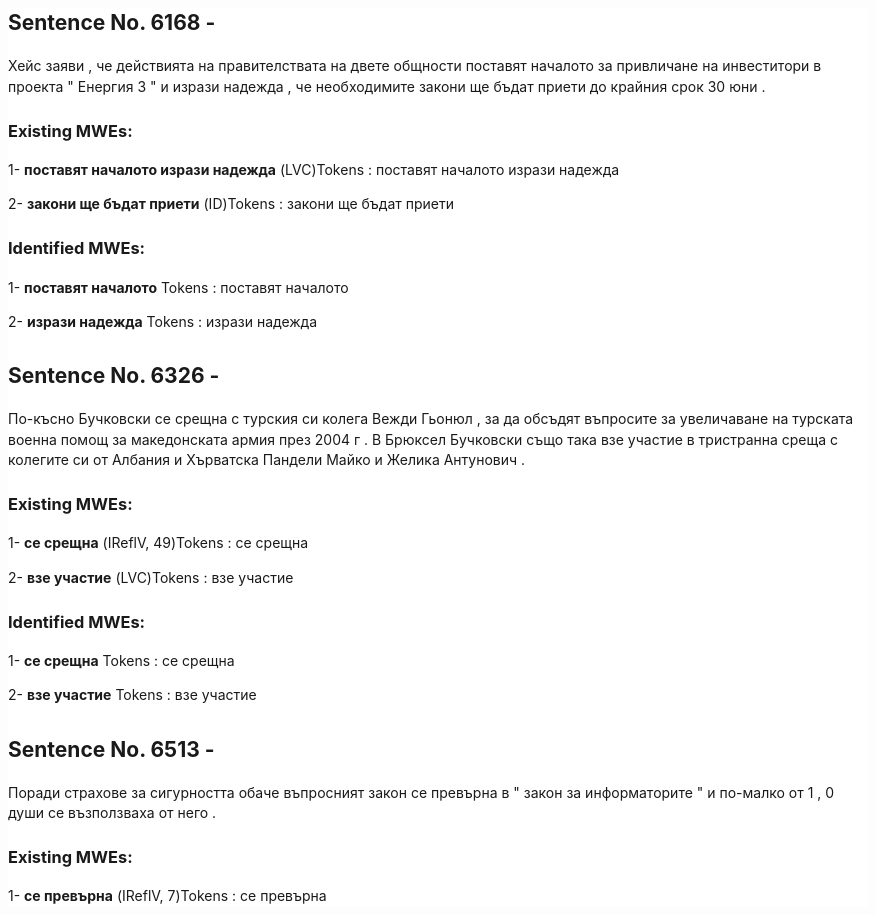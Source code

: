 ## Sentence No. 6168 - 
Хейс заяви , че действията на правителствата на двете общности поставят началото за привличане на инвеститори в проекта &quot; Енергия 3 &quot; и изрази надежда , че необходимите закони ще бъдат приети до крайния срок 30 юни .
### Existing MWEs: 
1- **поставят началото изрази надежда** (LVC)Tokens : 
поставят
началото
изрази
надежда

2- **закони ще бъдат приети** (ID)Tokens : 
закони
ще
бъдат
приети

### Identified MWEs: 
1- **поставят началото** Tokens : 
поставят
началото

2- **изрази надежда** Tokens : 
изрази
надежда

## Sentence No. 6326 - 
По-късно Бучковски се срещна с турския си колега Вежди Гьонюл , за да обсъдят въпросите за увеличаване на турската военна помощ за македонската армия през 2004 г . В Брюксел Бучковски също така взе участие в тристранна среща с колегите си от Албания и Хърватска Пандели Майко и Желика Антунович .
### Existing MWEs: 
1- **се срещна** (IReflV, 49)Tokens : 
се
срещна

2- **взе участие** (LVC)Tokens : 
взе
участие

### Identified MWEs: 
1- **се срещна** Tokens : 
се
срещна

2- **взе участие** Tokens : 
взе
участие

## Sentence No. 6513 - 
Поради страхове за сигурността обаче въпросният закон се превърна в &quot; закон за информаторите &quot; и по-малко от 1 , 0 души се възползваха от него .
### Existing MWEs: 
1- **се превърна** (IReflV, 7)Tokens : 
се
превърна
